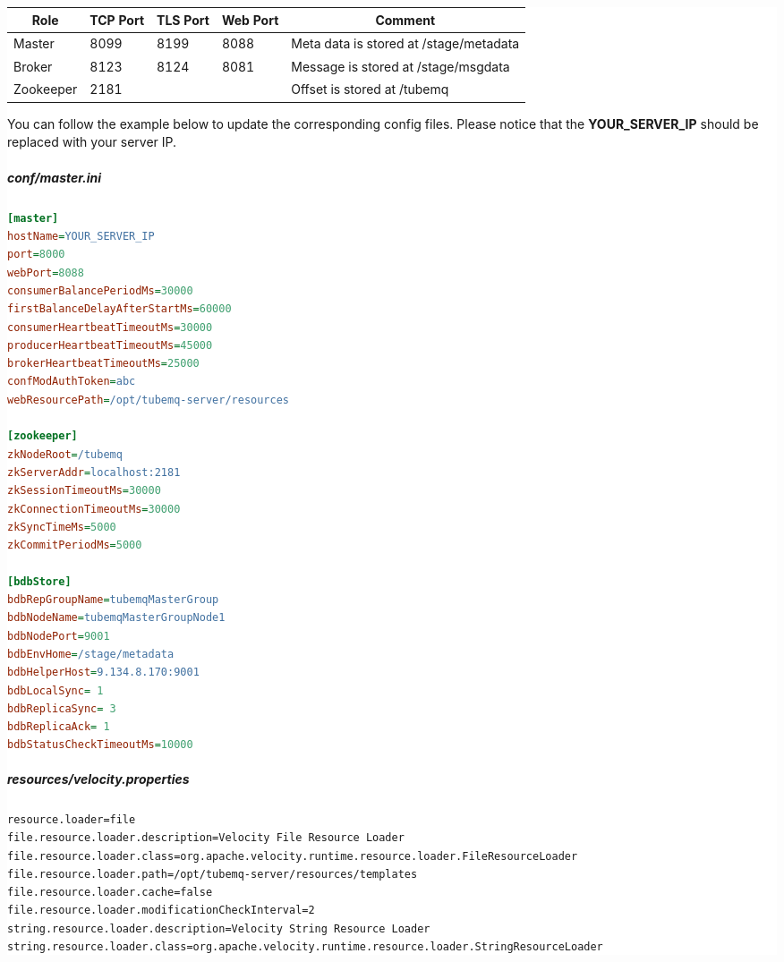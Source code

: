 | Role | TCP Port | TLS Port | Web Port | Comment |
| ---- | -------- | -------- | -------- | ------- |
| Master | 8099 | 8199 | 8088 | Meta data is stored at /stage/metadata |
| Broker | 8123 | 8124 | 8081 | Message is stored at /stage/msgdata |
| Zookeeper | 2181 | | | Offset is stored at /tubemq |

You can follow the example below to update the corresponding config files. Please notice that the **YOUR_SERVER_IP** should
be replaced with your server IP.

##### conf/master.ini
```ini
[master]
hostName=YOUR_SERVER_IP
port=8000
webPort=8088
consumerBalancePeriodMs=30000
firstBalanceDelayAfterStartMs=60000
consumerHeartbeatTimeoutMs=30000
producerHeartbeatTimeoutMs=45000
brokerHeartbeatTimeoutMs=25000
confModAuthToken=abc
webResourcePath=/opt/tubemq-server/resources

[zookeeper]
zkNodeRoot=/tubemq
zkServerAddr=localhost:2181
zkSessionTimeoutMs=30000
zkConnectionTimeoutMs=30000
zkSyncTimeMs=5000
zkCommitPeriodMs=5000

[bdbStore]
bdbRepGroupName=tubemqMasterGroup
bdbNodeName=tubemqMasterGroupNode1
bdbNodePort=9001
bdbEnvHome=/stage/metadata
bdbHelperHost=9.134.8.170:9001
bdbLocalSync= 1
bdbReplicaSync= 3
bdbReplicaAck= 1
bdbStatusCheckTimeoutMs=10000
```

##### resources/velocity.properties
```properties
resource.loader=file
file.resource.loader.description=Velocity File Resource Loader
file.resource.loader.class=org.apache.velocity.runtime.resource.loader.FileResourceLoader
file.resource.loader.path=/opt/tubemq-server/resources/templates
file.resource.loader.cache=false
file.resource.loader.modificationCheckInterval=2
string.resource.loader.description=Velocity String Resource Loader
string.resource.loader.class=org.apache.velocity.runtime.resource.loader.StringResourceLoader
```
